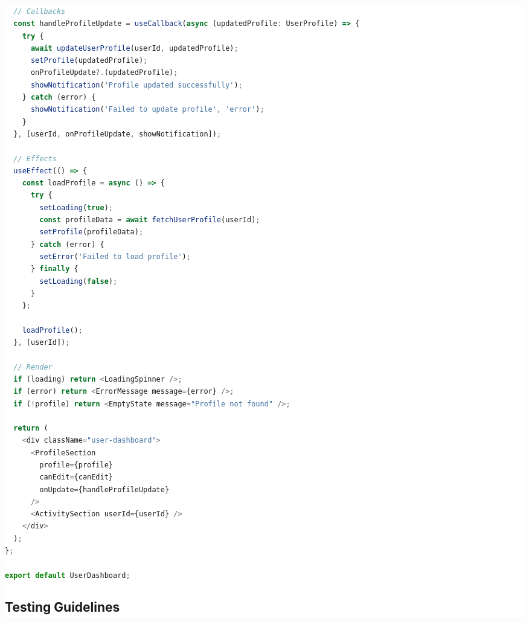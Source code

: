 ```typescript
  // Callbacks
  const handleProfileUpdate = useCallback(async (updatedProfile: UserProfile) => {
    try {
      await updateUserProfile(userId, updatedProfile);
      setProfile(updatedProfile);
      onProfileUpdate?.(updatedProfile);
      showNotification('Profile updated successfully');
    } catch (error) {
      showNotification('Failed to update profile', 'error');
    }
  }, [userId, onProfileUpdate, showNotification]);
  
  // Effects
  useEffect(() => {
    const loadProfile = async () => {
      try {
        setLoading(true);
        const profileData = await fetchUserProfile(userId);
        setProfile(profileData);
      } catch (error) {
        setError('Failed to load profile');
      } finally {
        setLoading(false);
      }
    };
    
    loadProfile();
  }, [userId]);
  
  // Render
  if (loading) return <LoadingSpinner />;
  if (error) return <ErrorMessage message={error} />;
  if (!profile) return <EmptyState message="Profile not found" />;
  
  return (
    <div className="user-dashboard">
      <ProfileSection 
        profile={profile}
        canEdit={canEdit}
        onUpdate={handleProfileUpdate}
      />
      <ActivitySection userId={userId} />
    </div>
  );
};

export default UserDashboard;
```

## Testing Guidelines
